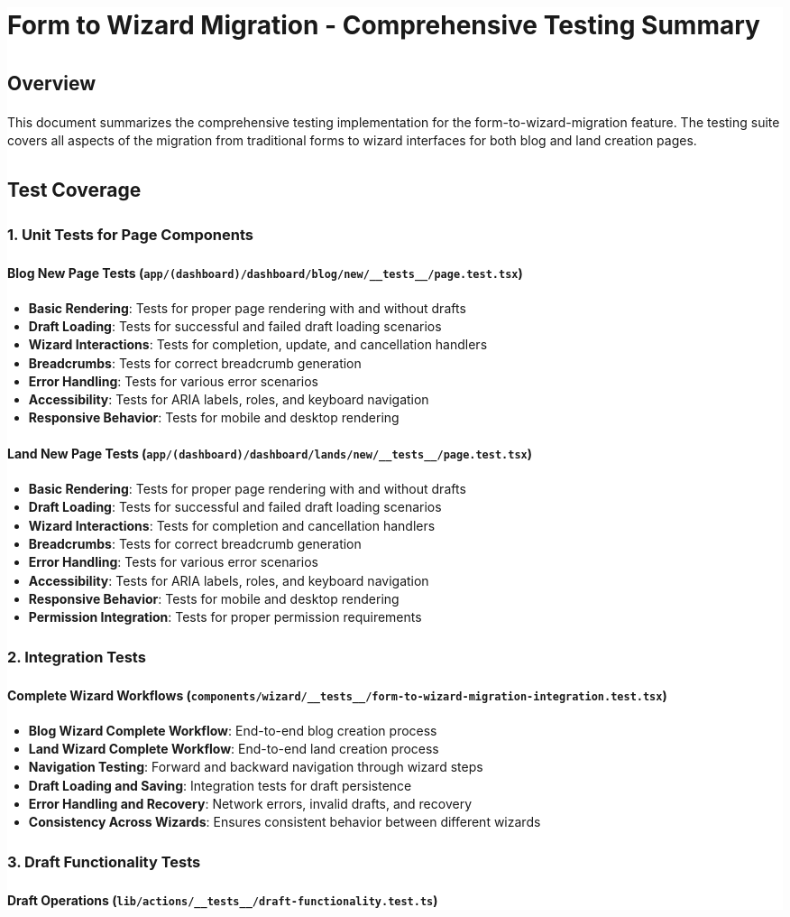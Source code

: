# Form to Wizard Migration - Comprehensive Testing Summary

## Overview

This document summarizes the comprehensive testing implementation for the form-to-wizard-migration feature. The testing suite covers all aspects of the migration from traditional forms to wizard interfaces for both blog and land creation pages.

## Test Coverage

### 1. Unit Tests for Page Components

#### Blog New Page Tests (`app/(dashboard)/dashboard/blog/new/__tests__/page.test.tsx`)

- **Basic Rendering**: Tests for proper page rendering with and without drafts
- **Draft Loading**: Tests for successful and failed draft loading scenarios
- **Wizard Interactions**: Tests for completion, update, and cancellation handlers
- **Breadcrumbs**: Tests for correct breadcrumb generation
- **Error Handling**: Tests for various error scenarios
- **Accessibility**: Tests for ARIA labels, roles, and keyboard navigation
- **Responsive Behavior**: Tests for mobile and desktop rendering

#### Land New Page Tests (`app/(dashboard)/dashboard/lands/new/__tests__/page.test.tsx`)

- **Basic Rendering**: Tests for proper page rendering with and without drafts
- **Draft Loading**: Tests for successful and failed draft loading scenarios
- **Wizard Interactions**: Tests for completion and cancellation handlers
- **Breadcrumbs**: Tests for correct breadcrumb generation
- **Error Handling**: Tests for various error scenarios
- **Accessibility**: Tests for ARIA labels, roles, and keyboard navigation
- **Responsive Behavior**: Tests for mobile and desktop rendering
- **Permission Integration**: Tests for proper permission requirements

### 2. Integration Tests

#### Complete Wizard Workflows (`components/wizard/__tests__/form-to-wizard-migration-integration.test.tsx`)

- **Blog Wizard Complete Workflow**: End-to-end blog creation process
- **Land Wizard Complete Workflow**: End-to-end land creation process
- **Navigation Testing**: Forward and backward navigation through wizard steps
- **Draft Loading and Saving**: Integration tests for draft persistence
- **Error Handling and Recovery**: Network errors, invalid drafts, and recovery
- **Consistency Across Wizards**: Ensures consistent behavior between different wizards

### 3. Draft Functionality Tests

#### Draft Operations (`lib/actions/__tests__/draft-functionality.test.ts`)
